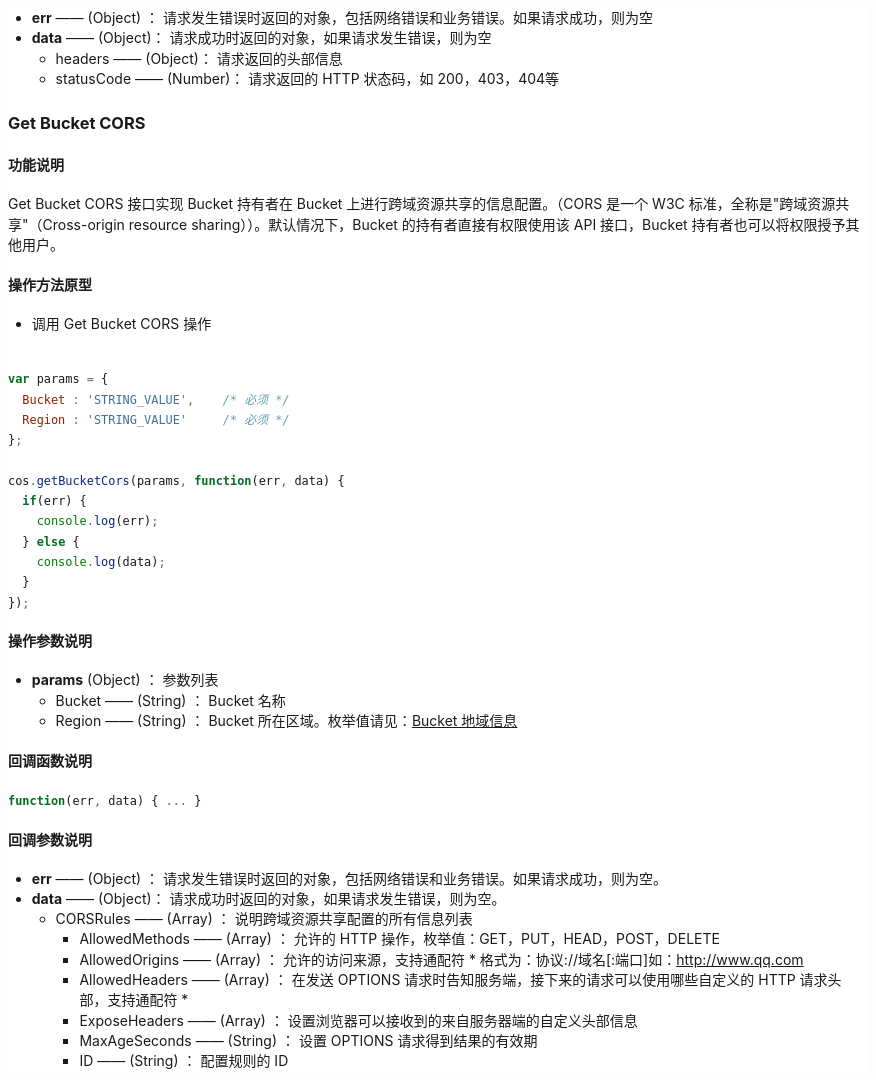 * **err** —— (Object)   ：   请求发生错误时返回的对象，包括网络错误和业务错误。如果请求成功，则为空
* **data** —— (Object)： 请求成功时返回的对象，如果请求发生错误，则为空
  * headers —— (Object)：    请求返回的头部信息
  * statusCode —— (Number)： 请求返回的 HTTP 状态码，如 200，403，404等




###  Get Bucket CORS

#### 功能说明

Get Bucket CORS 接口实现 Bucket 持有者在 Bucket 上进行跨域资源共享的信息配置。（CORS 是一个 W3C 标准，全称是"跨域资源共享"（Cross-origin resource sharing））。默认情况下，Bucket 的持有者直接有权限使用该 API 接口，Bucket 持有者也可以将权限授予其他用户。

#### 操作方法原型

* 调用 Get Bucket CORS 操作

```js

var params = {
  Bucket : 'STRING_VALUE',    /* 必须 */
  Region : 'STRING_VALUE'     /* 必须 */
};

cos.getBucketCors(params, function(err, data) {
  if(err) {
    console.log(err);
  } else {
    console.log(data);
  }
});

```

#### 操作参数说明

* **params** (Object) ： 参数列表
  * Bucket —— (String) ： Bucket 名称      
  * Region —— (String) ： Bucket 所在区域。枚举值请见：[Bucket 地域信息](https://www.qcloud.com/document/product/436/6224)

#### 回调函数说明

```js
function(err, data) { ... }
```
#### 回调参数说明

* **err** —— (Object)   ：   请求发生错误时返回的对象，包括网络错误和业务错误。如果请求成功，则为空。
* **data** —— (Object)： 请求成功时返回的对象，如果请求发生错误，则为空。
  * CORSRules —— (Array)  ： 说明跨域资源共享配置的所有信息列表
    * AllowedMethods —— (Array)  ：  允许的 HTTP 操作，枚举值：GET，PUT，HEAD，POST，DELETE
    * AllowedOrigins —— (Array)  ：  允许的访问来源，支持通配符 * 格式为：协议://域名[:端口]如：http://www.qq.com
    * AllowedHeaders —— (Array)  ：  在发送 OPTIONS 请求时告知服务端，接下来的请求可以使用哪些自定义的 HTTP 请求头部，支持通配符 * 
    * ExposeHeaders —— (Array)  ：  设置浏览器可以接收到的来自服务器端的自定义头部信息
    * MaxAgeSeconds —— (String)  ：  设置 OPTIONS 请求得到结果的有效期
    * ID —— (String)  ：  配置规则的 ID
